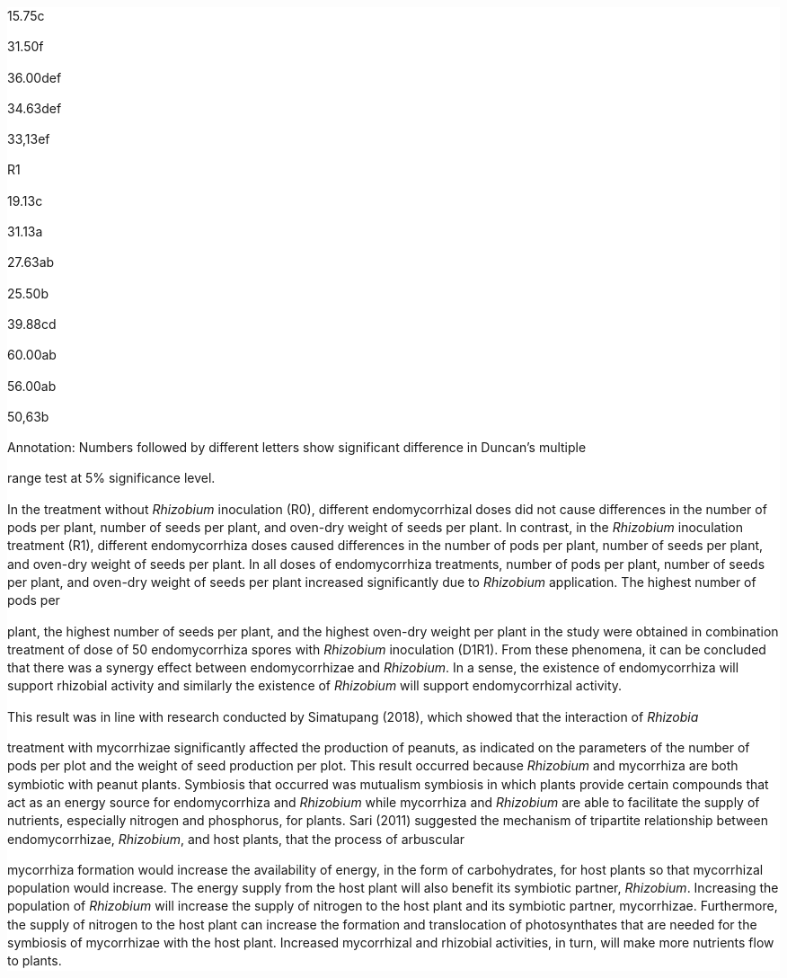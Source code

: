 <p><span class="font5">15.75c</span></p></td><td style="vertical-align:bottom;">
<p><span class="font4">31.50f</span></p></td><td style="vertical-align:bottom;">
<p><span class="font4">36.00def</span></p></td><td style="vertical-align:bottom;">
<p><span class="font4">34.63def</span></p></td><td style="vertical-align:bottom;">
<p><span class="font4">33,13ef</span></p></td></tr>
<tr><td style="vertical-align:middle;">
<p><span class="font4">R</span><span class="font1">1</span></p></td><td style="vertical-align:middle;">
<p><span class="font5">19.13c</span></p></td><td style="vertical-align:middle;">
<p><span class="font5">31.13a</span></p></td><td style="vertical-align:middle;">
<p><span class="font5">27.63ab</span></p></td><td style="vertical-align:middle;">
<p><span class="font5">25.50b</span></p></td><td style="vertical-align:middle;">
<p><span class="font4">39.88cd</span></p></td><td style="vertical-align:middle;">
<p><span class="font4">60.00ab</span></p></td><td style="vertical-align:middle;">
<p><span class="font4">56.00ab</span></p></td><td style="vertical-align:middle;">
<p><span class="font4">50,63b</span></p></td></tr>
</table>
<p><span class="font4">Annotation: Numbers followed by different letters show significant difference in Duncan’s multiple</span></p>
<p><span class="font4">range test at 5% significance level.</span></p>
<p><span class="font5">In the treatment without </span><span class="font5" style="font-style:italic;">Rhizobium </span><span class="font5">inoculation (R</span><span class="font2">0</span><span class="font5">), different endomycorrhizal doses did not cause differences in the number of pods per plant, number of seeds per plant, and oven-dry weight of seeds per plant. In contrast, in the </span><span class="font5" style="font-style:italic;">Rhizobium</span><span class="font5"> inoculation treatment (R</span><span class="font2">1</span><span class="font5">), different endomycorrhiza doses caused differences in the number of pods per plant, number of seeds per plant, and oven-dry weight of seeds per plant. In all doses of endomycorrhiza treatments, number of pods per plant, number of seeds per plant, and oven-dry weight of seeds per plant increased significantly due to </span><span class="font5" style="font-style:italic;">Rhizobium </span><span class="font5">application. The highest number of pods per</span></p>
<p><span class="font5">plant, the highest number of seeds per plant, and the highest oven-dry weight per plant in the study were obtained in combination treatment of dose of 50 endomycorrhiza spores with </span><span class="font5" style="font-style:italic;">Rhizobium</span><span class="font5"> inoculation (D</span><span class="font2">1</span><span class="font5">R</span><span class="font2">1</span><span class="font5">). From these phenomena, it can be concluded that there was a synergy effect between endomycorrhizae and </span><span class="font5" style="font-style:italic;">Rhizobium</span><span class="font5">. In a sense, the existence of endomycorrhiza will support rhizobial activity and similarly the existence of </span><span class="font5" style="font-style:italic;">Rhizobium</span><span class="font5"> will support endomycorrhizal activity.</span></p>
<p><span class="font5">This result was in line with research conducted by Simatupang (2018), which showed that the interaction of </span><span class="font5" style="font-style:italic;">Rhizobia</span></p>
<p><span class="font5">treatment with mycorrhizae significantly affected the production of peanuts, as indicated on the parameters of the number of pods per plot and the weight of seed production per plot. This result occurred because </span><span class="font5" style="font-style:italic;">Rhizobium</span><span class="font5"> and mycorrhiza are both symbiotic with peanut plants. Symbiosis that occurred was mutualism symbiosis in which plants provide certain compounds that act as an energy source for endomycorrhiza and </span><span class="font5" style="font-style:italic;">Rhizobium</span><span class="font5"> while mycorrhiza and </span><span class="font5" style="font-style:italic;">Rhizobium </span><span class="font5">are able to facilitate the supply of nutrients, especially nitrogen and phosphorus, for plants. Sari (2011) suggested the mechanism of tripartite relationship between endomycorrhizae, </span><span class="font5" style="font-style:italic;">Rhizobium</span><span class="font5">, and host plants, that the process of arbuscular</span></p>
<p><span class="font5">mycorrhiza formation would increase the availability of energy, in the form of carbohydrates, for host plants so that mycorrhizal population would increase. The energy supply from the host plant will also benefit its symbiotic partner, </span><span class="font5" style="font-style:italic;">Rhizobium</span><span class="font5">. Increasing the population of </span><span class="font5" style="font-style:italic;">Rhizobium</span><span class="font5"> will increase the supply of nitrogen to the host plant and its symbiotic partner, mycorrhizae. Furthermore, the supply of nitrogen to the host plant can increase the formation and translocation of photosynthates that are needed for the symbiosis of mycorrhizae with the host plant. Increased mycorrhizal and rhizobial activities, in turn, will make more nutrients flow to plants.</span></p>